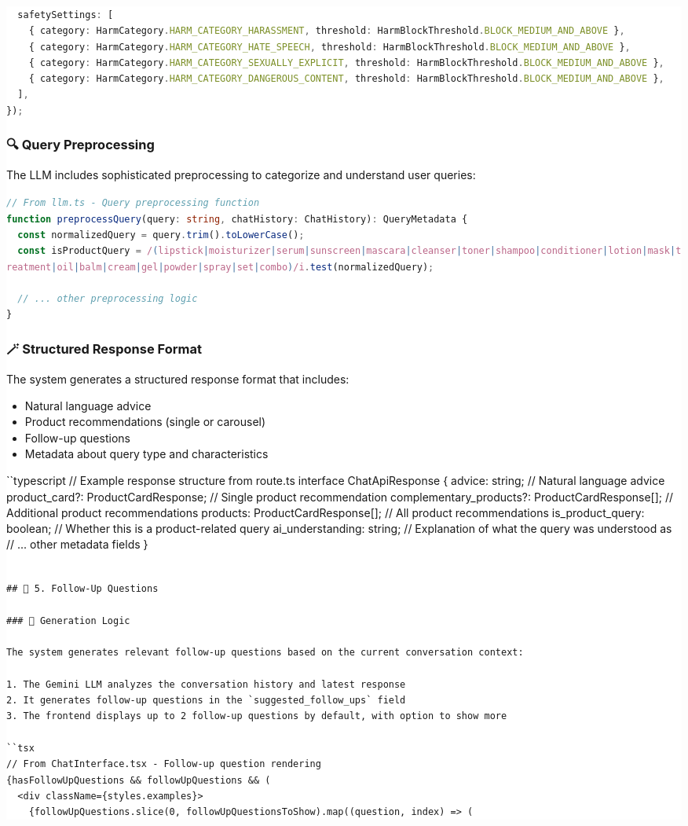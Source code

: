 ```typescript
  safetySettings: [
    { category: HarmCategory.HARM_CATEGORY_HARASSMENT, threshold: HarmBlockThreshold.BLOCK_MEDIUM_AND_ABOVE },
    { category: HarmCategory.HARM_CATEGORY_HATE_SPEECH, threshold: HarmBlockThreshold.BLOCK_MEDIUM_AND_ABOVE },
    { category: HarmCategory.HARM_CATEGORY_SEXUALLY_EXPLICIT, threshold: HarmBlockThreshold.BLOCK_MEDIUM_AND_ABOVE },
    { category: HarmCategory.HARM_CATEGORY_DANGEROUS_CONTENT, threshold: HarmBlockThreshold.BLOCK_MEDIUM_AND_ABOVE },
  ],
});
```

### 🔍 Query Preprocessing

The LLM includes sophisticated preprocessing to categorize and understand user queries:

```typescript
// From llm.ts - Query preprocessing function
function preprocessQuery(query: string, chatHistory: ChatHistory): QueryMetadata {
  const normalizedQuery = query.trim().toLowerCase();
  const isProductQuery = /(lipstick|moisturizer|serum|sunscreen|mascara|cleanser|toner|shampoo|conditioner|lotion|mask|treatment|oil|balm|cream|gel|powder|spray|set|combo)/i.test(normalizedQuery);
  
  // ... other preprocessing logic
}
```

### 🪄 Structured Response Format

The system generates a structured response format that includes:

- Natural language advice
- Product recommendations (single or carousel)
- Follow-up questions
- Metadata about query type and characteristics

``typescript
// Example response structure from route.ts
interface ChatApiResponse {
  advice: string; // Natural language advice
  product_card?: ProductCardResponse; // Single product recommendation
  complementary_products?: ProductCardResponse[]; // Additional product recommendations
  products: ProductCardResponse[]; // All product recommendations
  is_product_query: boolean; // Whether this is a product-related query
  ai_understanding: string; // Explanation of what the query was understood as
  // ... other metadata fields
}
```

## 🔄 5. Follow-Up Questions

### 🧮 Generation Logic

The system generates relevant follow-up questions based on the current conversation context:

1. The Gemini LLM analyzes the conversation history and latest response
2. It generates follow-up questions in the `suggested_follow_ups` field
3. The frontend displays up to 2 follow-up questions by default, with option to show more

``tsx
// From ChatInterface.tsx - Follow-up question rendering
{hasFollowUpQuestions && followUpQuestions && (
  <div className={styles.examples}>
    {followUpQuestions.slice(0, followUpQuestionsToShow).map((question, index) => (
```